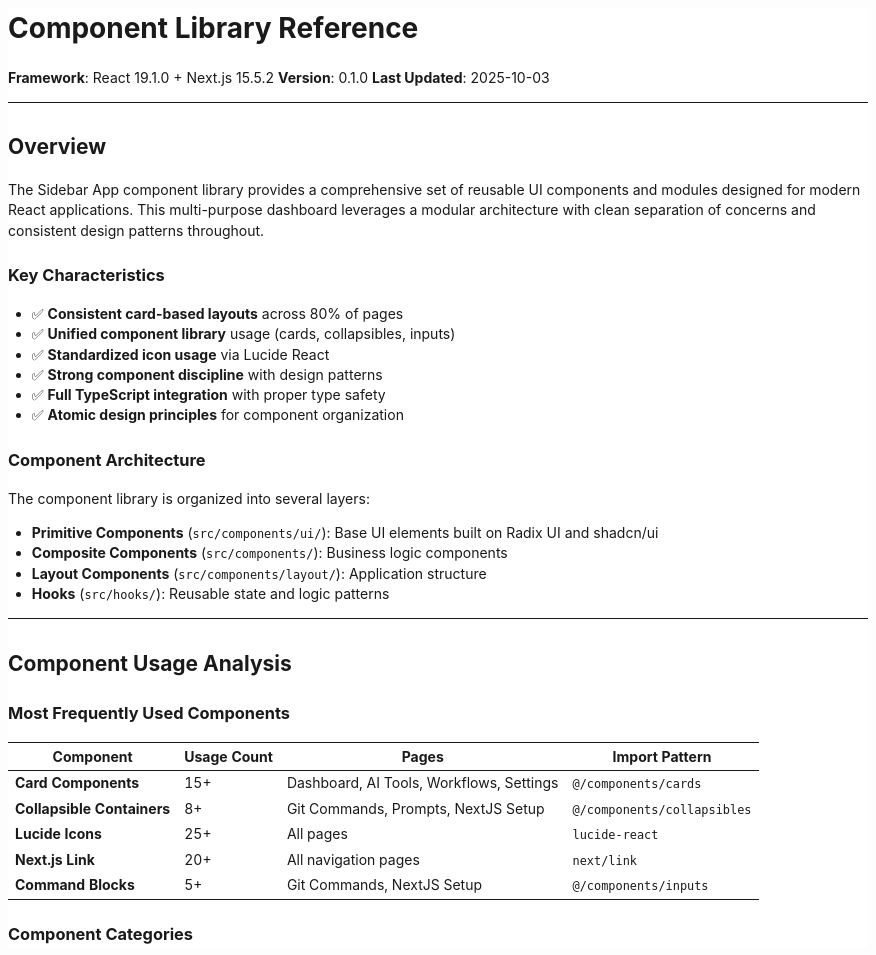 # Component Library Reference

**Framework**: React 19.1.0 + Next.js 15.5.2
**Version**: 0.1.0
**Last Updated**: 2025-10-03

---

## Overview

The Sidebar App component library provides a comprehensive set of reusable UI components and modules designed for modern React applications. This multi-purpose dashboard leverages a modular architecture with clean separation of concerns and consistent design patterns throughout.

### Key Characteristics

- ✅ **Consistent card-based layouts** across 80% of pages
- ✅ **Unified component library** usage (cards, collapsibles, inputs)
- ✅ **Standardized icon usage** via Lucide React
- ✅ **Strong component discipline** with design patterns
- ✅ **Full TypeScript integration** with proper type safety
- ✅ **Atomic design principles** for component organization

### Component Architecture

The component library is organized into several layers:

- **Primitive Components** (`src/components/ui/`): Base UI elements built on Radix UI and shadcn/ui
- **Composite Components** (`src/components/`): Business logic components
- **Layout Components** (`src/components/layout/`): Application structure
- **Hooks** (`src/hooks/`): Reusable state and logic patterns

---

## Component Usage Analysis

### Most Frequently Used Components

| Component                  | Usage Count | Pages                                    | Import Pattern              |
| -------------------------- | ----------- | ---------------------------------------- | --------------------------- |
| **Card Components**        | 15+         | Dashboard, AI Tools, Workflows, Settings | `@/components/cards`        |
| **Collapsible Containers** | 8+          | Git Commands, Prompts, NextJS Setup      | `@/components/collapsibles` |
| **Lucide Icons**           | 25+         | All pages                                | `lucide-react`              |
| **Next.js Link**           | 20+         | All navigation pages                     | `next/link`                 |
| **Command Blocks**         | 5+          | Git Commands, NextJS Setup               | `@/components/inputs`       |

### Component Categories
